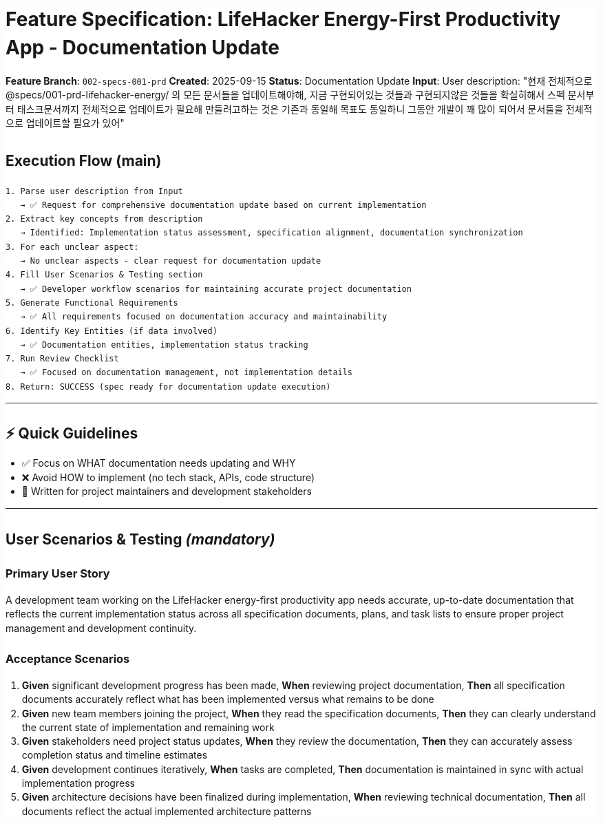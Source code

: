 # Feature Specification: LifeHacker Energy-First Productivity App - Documentation Update

**Feature Branch**: `002-specs-001-prd`
**Created**: 2025-09-15
**Status**: Documentation Update
**Input**: User description: "현재 전체적으로 @specs/001-prd-lifehacker-energy/ 의 모든 문서들을 업데이트해야해, 지금 구현되어있는 것들과 구현되지않은 것들을 확실히해서 스펙 문서부터 태스크문서까지 전체적으로 업데이트가 필요해 만들려고하는 것은 기존과 동일해 목표도 동일하니 그동안 개발이 꽤 많이 되어서 문서들을 전체적으로 업데이트할 필요가 있어"

## Execution Flow (main)
```
1. Parse user description from Input
   → ✅ Request for comprehensive documentation update based on current implementation
2. Extract key concepts from description
   → Identified: Implementation status assessment, specification alignment, documentation synchronization
3. For each unclear aspect:
   → No unclear aspects - clear request for documentation update
4. Fill User Scenarios & Testing section
   → ✅ Developer workflow scenarios for maintaining accurate project documentation
5. Generate Functional Requirements
   → ✅ All requirements focused on documentation accuracy and maintainability
6. Identify Key Entities (if data involved)
   → ✅ Documentation entities, implementation status tracking
7. Run Review Checklist
   → ✅ Focused on documentation management, not implementation details
8. Return: SUCCESS (spec ready for documentation update execution)
```

---

## ⚡ Quick Guidelines
- ✅ Focus on WHAT documentation needs updating and WHY
- ❌ Avoid HOW to implement (no tech stack, APIs, code structure)
- 👥 Written for project maintainers and development stakeholders

---

## User Scenarios & Testing *(mandatory)*

### Primary User Story
A development team working on the LifeHacker energy-first productivity app needs accurate, up-to-date documentation that reflects the current implementation status across all specification documents, plans, and task lists to ensure proper project management and development continuity.

### Acceptance Scenarios
1. **Given** significant development progress has been made, **When** reviewing project documentation, **Then** all specification documents accurately reflect what has been implemented versus what remains to be done
2. **Given** new team members joining the project, **When** they read the specification documents, **Then** they can clearly understand the current state of implementation and remaining work
3. **Given** stakeholders need project status updates, **When** they review the documentation, **Then** they can accurately assess completion status and timeline estimates
4. **Given** development continues iteratively, **When** tasks are completed, **Then** documentation is maintained in sync with actual implementation progress
5. **Given** architecture decisions have been finalized during implementation, **When** reviewing technical documentation, **Then** all documents reflect the actual implemented architecture patterns
